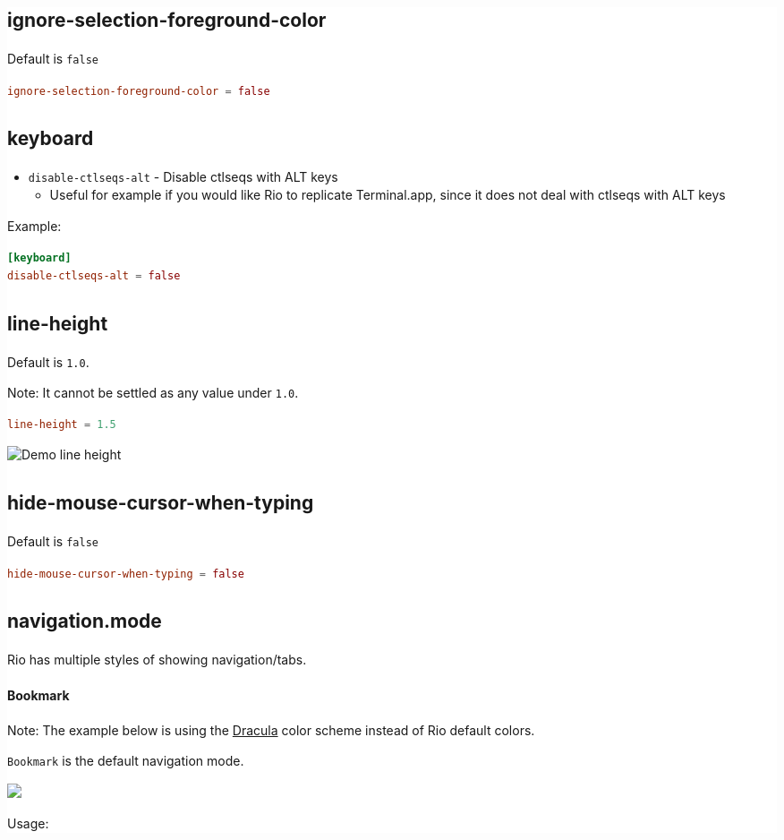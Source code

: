 ## ignore-selection-foreground-color

Default is `false`

```toml
ignore-selection-foreground-color = false
```

## keyboard

- `disable-ctlseqs-alt` - Disable ctlseqs with ALT keys
  - Useful for example if you would like Rio to replicate Terminal.app, since it does not deal with ctlseqs with ALT keys

Example:

```toml
[keyboard]
disable-ctlseqs-alt = false
```

## line-height

Default is `1.0`.

Note: It cannot be settled as any value under `1.0`.

```toml
line-height = 1.5
```

![Demo line height](/assets/demos/demo-line-height.png)

## hide-mouse-cursor-when-typing

Default is `false`

```toml
hide-mouse-cursor-when-typing = false
```

## navigation.mode

Rio has multiple styles of showing navigation/tabs.

#### Bookmark

Note: The example below is using the [Dracula](https://github.com/dracula/rio-terminal) color scheme instead of Rio default colors.

`Bookmark` is the default navigation mode.

<img src="https://miro.medium.com/v2/resize:fit:1400/format:webp/1*gMLWcZkniSHUT6Cb7L06Gg.png" width="60%" />

Usage:
